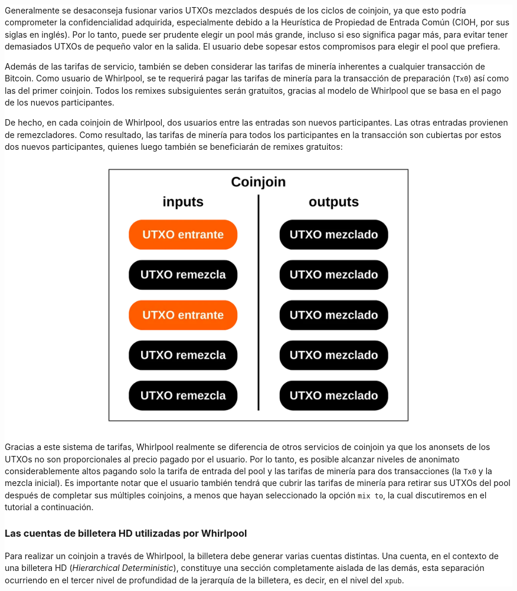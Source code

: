 Generalmente se desaconseja fusionar varios UTXOs mezclados después de los ciclos de coinjoin, ya que esto podría comprometer la confidencialidad adquirida, especialmente debido a la Heurística de Propiedad de Entrada Común (CIOH, por sus siglas en inglés). Por lo tanto, puede ser prudente elegir un pool más grande, incluso si eso significa pagar más, para evitar tener demasiados UTXOs de pequeño valor en la salida. El usuario debe sopesar estos compromisos para elegir el pool que prefiera.

Además de las tarifas de servicio, también se deben considerar las tarifas de minería inherentes a cualquier transacción de Bitcoin. Como usuario de Whirlpool, se te requerirá pagar las tarifas de minería para la transacción de preparación (`Tx0`) así como las del primer coinjoin. Todos los remixes subsiguientes serán gratuitos, gracias al modelo de Whirlpool que se basa en el pago de los nuevos participantes.

De hecho, en cada coinjoin de Whirlpool, dos usuarios entre las entradas son nuevos participantes. Las otras entradas provienen de remezcladores. Como resultado, las tarifas de minería para todos los participantes en la transacción son cubiertas por estos dos nuevos participantes, quienes luego también se beneficiarán de remixes gratuitos:
![coinjoin](assets/es/6.webp)
Gracias a este sistema de tarifas, Whirlpool realmente se diferencia de otros servicios de coinjoin ya que los anonsets de los UTXOs no son proporcionales al precio pagado por el usuario. Por lo tanto, es posible alcanzar niveles de anonimato considerablemente altos pagando solo la tarifa de entrada del pool y las tarifas de minería para dos transacciones (la `Tx0` y la mezcla inicial).
Es importante notar que el usuario también tendrá que cubrir las tarifas de minería para retirar sus UTXOs del pool después de completar sus múltiples coinjoins, a menos que hayan seleccionado la opción `mix to`, la cual discutiremos en el tutorial a continuación.

### Las cuentas de billetera HD utilizadas por Whirlpool
Para realizar un coinjoin a través de Whirlpool, la billetera debe generar varias cuentas distintas. Una cuenta, en el contexto de una billetera HD (*Hierarchical Deterministic*), constituye una sección completamente aislada de las demás, esta separación ocurriendo en el tercer nivel de profundidad de la jerarquía de la billetera, es decir, en el nivel del `xpub`.
